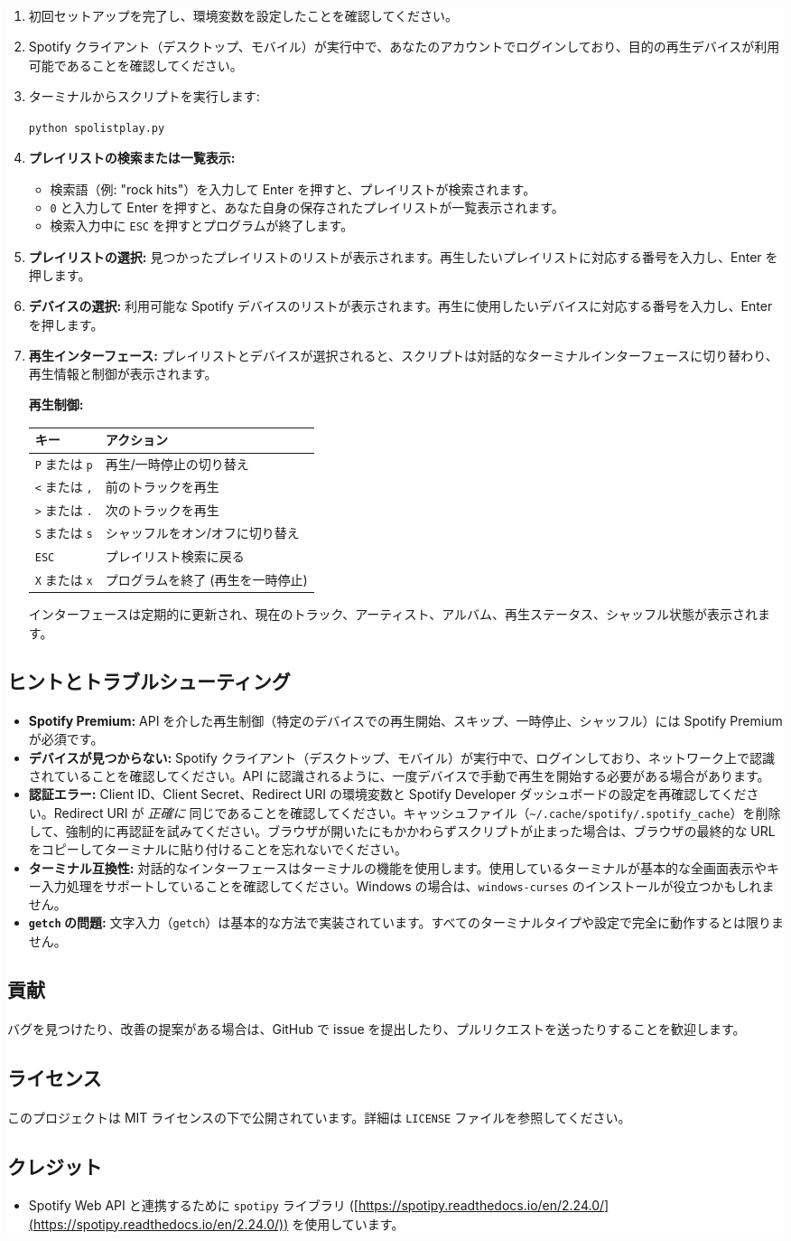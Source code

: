 1.  初回セットアップを完了し、環境変数を設定したことを確認してください。
2.  Spotify クライアント（デスクトップ、モバイル）が実行中で、あなたのアカウントでログインしており、目的の再生デバイスが利用可能であることを確認してください。
3.  ターミナルからスクリプトを実行します:
    ```bash
    python spolistplay.py
    ```
4.  **プレイリストの検索または一覧表示:**
    *   検索語（例: "rock hits"）を入力して Enter を押すと、プレイリストが検索されます。
    *   `0` と入力して Enter を押すと、あなた自身の保存されたプレイリストが一覧表示されます。
    *   検索入力中に `ESC` を押すとプログラムが終了します。
5.  **プレイリストの選択:**
    見つかったプレイリストのリストが表示されます。再生したいプレイリストに対応する番号を入力し、Enter を押します。
6.  **デバイスの選択:**
    利用可能な Spotify デバイスのリストが表示されます。再生に使用したいデバイスに対応する番号を入力し、Enter を押します。
7.  **再生インターフェース:**
    プレイリストとデバイスが選択されると、スクリプトは対話的なターミナルインターフェースに切り替わり、再生情報と制御が表示されます。

    **再生制御:**

    | キー      | アクション                       |
    | :-------- | :------------------------------- |
    | `P` または `p` | 再生/一時停止の切り替え            |
    | `<` または `,` | 前のトラックを再生               |
    | `>` または `.` | 次のトラックを再生               |
    | `S` または `s` | シャッフルをオン/オフに切り替え    |
    | `ESC`     | プレイリスト検索に戻る             |
    | `X` または `x` | プログラムを終了 (再生を一時停止) |

    インターフェースは定期的に更新され、現在のトラック、アーティスト、アルバム、再生ステータス、シャッフル状態が表示されます。

## ヒントとトラブルシューティング

*   **Spotify Premium:** API を介した再生制御（特定のデバイスでの再生開始、スキップ、一時停止、シャッフル）には Spotify Premium が必須です。
*   **デバイスが見つからない:** Spotify クライアント（デスクトップ、モバイル）が実行中で、ログインしており、ネットワーク上で認識されていることを確認してください。API に認識されるように、一度デバイスで手動で再生を開始する必要がある場合があります。
*   **認証エラー:** Client ID、Client Secret、Redirect URI の環境変数と Spotify Developer ダッシュボードの設定を再確認してください。Redirect URI が *正確に* 同じであることを確認してください。キャッシュファイル（`~/.cache/spotify/.spotify_cache`）を削除して、強制的に再認証を試みてください。ブラウザが開いたにもかかわらずスクリプトが止まった場合は、ブラウザの最終的な URL をコピーしてターミナルに貼り付けることを忘れないでください。
*   **ターミナル互換性:** 対話的なインターフェースはターミナルの機能を使用します。使用しているターミナルが基本的な全画面表示やキー入力処理をサポートしていることを確認してください。Windows の場合は、`windows-curses` のインストールが役立つかもしれません。
*   **`getch` の問題:** 文字入力（`getch`）は基本的な方法で実装されています。すべてのターミナルタイプや設定で完全に動作するとは限りません。

## 貢献

バグを見つけたり、改善の提案がある場合は、GitHub で issue を提出したり、プルリクエストを送ったりすることを歓迎します。

## ライセンス

このプロジェクトは MIT ライセンスの下で公開されています。詳細は `LICENSE` ファイルを参照してください。

## クレジット

*   Spotify Web API と連携するために `spotipy` ライブラリ ([https://spotipy.readthedocs.io/en/2.24.0/](https://spotipy.readthedocs.io/en/2.24.0/)) を使用しています。

